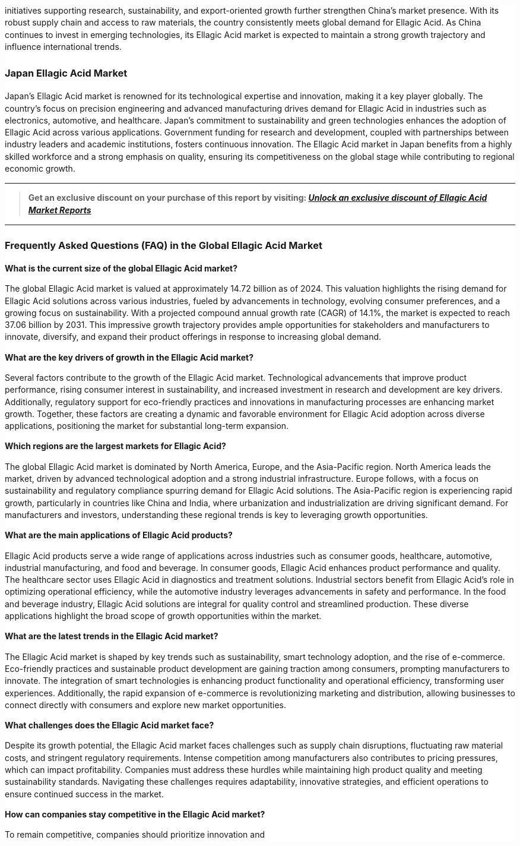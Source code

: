 initiatives supporting research, sustainability, and export-oriented growth further strengthen China&rsquo;s market presence. With its robust supply chain and access to raw materials, the country consistently meets global demand for Ellagic Acid. As China continues to invest in emerging technologies, its Ellagic Acid market is expected to maintain a strong growth trajectory and influence international trends.</p><h3>Japan Ellagic Acid Market</h3><p>Japan&rsquo;s Ellagic Acid market is renowned for its technological expertise and innovation, making it a key player globally. The country&rsquo;s focus on precision engineering and advanced manufacturing drives demand for Ellagic Acid in industries such as electronics, automotive, and healthcare. Japan&rsquo;s commitment to sustainability and green technologies enhances the adoption of Ellagic Acid across various applications. Government funding for research and development, coupled with partnerships between industry leaders and academic institutions, fosters continuous innovation. The Ellagic Acid market in Japan benefits from a highly skilled workforce and a strong emphasis on quality, ensuring its competitiveness on the global stage while contributing to regional economic growth.</p><hr /><blockquote><p><strong>Get an exclusive discount on your purchase of this report by visiting: <em><a href="://marketresearchpulse.com/ask-for-discount/129372?utm_source=Github&amp;utm_medium=0116">Unlock an exclusive discount of Ellagic Acid Market Reports</a></em>&nbsp;</strong></p></blockquote><hr /><h3>Frequently Asked Questions (FAQ) in the Global Ellagic Acid Market</h3><p><strong>What is the current size of the global Ellagic Acid market?</strong></p><p>The global Ellagic Acid market is valued at approximately 14.72 billion as of 2024. This valuation highlights the rising demand for Ellagic Acid solutions across various industries, fueled by advancements in technology, evolving consumer preferences, and a growing focus on sustainability. With a projected compound annual growth rate (CAGR) of 14.1%, the market is expected to reach 37.06 billion by 2031. This impressive growth trajectory provides ample opportunities for stakeholders and manufacturers to innovate, diversify, and expand their product offerings in response to increasing global demand.</p><p><strong>What are the key drivers of growth in the Ellagic Acid market?</strong></p><p>Several factors contribute to the growth of the Ellagic Acid market. Technological advancements that improve product performance, rising consumer interest in sustainability, and increased investment in research and development are key drivers. Additionally, regulatory support for eco-friendly practices and innovations in manufacturing processes are enhancing market growth. Together, these factors are creating a dynamic and favorable environment for Ellagic Acid adoption across diverse applications, positioning the market for substantial long-term expansion.</p><p><strong>Which regions are the largest markets for Ellagic Acid?</strong></p><p>The global Ellagic Acid market is dominated by North America, Europe, and the Asia-Pacific region. North America leads the market, driven by advanced technological adoption and a strong industrial infrastructure. Europe follows, with a focus on sustainability and regulatory compliance spurring demand for Ellagic Acid solutions. The Asia-Pacific region is experiencing rapid growth, particularly in countries like China and India, where urbanization and industrialization are driving significant demand. For manufacturers and investors, understanding these regional trends is key to leveraging growth opportunities.</p><p><strong>What are the main applications of Ellagic Acid products?</strong></p><p>Ellagic Acid products serve a wide range of applications across industries such as consumer goods, healthcare, automotive, industrial manufacturing, and food and beverage. In consumer goods, Ellagic Acid enhances product performance and quality. The healthcare sector uses Ellagic Acid in diagnostics and treatment solutions. Industrial sectors benefit from Ellagic Acid&rsquo;s role in optimizing operational efficiency, while the automotive industry leverages advancements in safety and performance. In the food and beverage industry, Ellagic Acid solutions are integral for quality control and streamlined production. These diverse applications highlight the broad scope of growth opportunities within the market.</p><p><strong>What are the latest trends in the Ellagic Acid market?</strong></p><p>The Ellagic Acid market is shaped by key trends such as sustainability, smart technology adoption, and the rise of e-commerce. Eco-friendly practices and sustainable product development are gaining traction among consumers, prompting manufacturers to innovate. The integration of smart technologies is enhancing product functionality and operational efficiency, transforming user experiences. Additionally, the rapid expansion of e-commerce is revolutionizing marketing and distribution, allowing businesses to connect directly with consumers and explore new market opportunities.</p><p><strong>What challenges does the Ellagic Acid market face?</strong></p><p>Despite its growth potential, the Ellagic Acid market faces challenges such as supply chain disruptions, fluctuating raw material costs, and stringent regulatory requirements. Intense competition among manufacturers also contributes to pricing pressures, which can impact profitability. Companies must address these hurdles while maintaining high product quality and meeting sustainability standards. Navigating these challenges requires adaptability, innovative strategies, and efficient operations to ensure continued success in the market.</p><p><strong>How can companies stay competitive in the Ellagic Acid market?</strong></p><p>To remain competitive, companies should prioritize innovation and